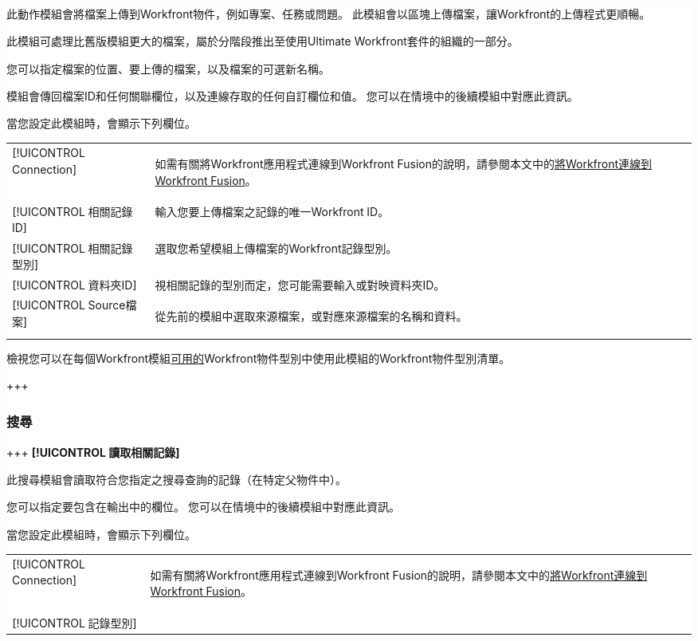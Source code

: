 此動作模組會將檔案上傳到Workfront物件，例如專案、任務或問題。 此模組會以區塊上傳檔案，讓Workfront的上傳程式更順暢。

此模組可處理比舊版模組更大的檔案，屬於分階段推出至使用Ultimate Workfront套件的組織的一部分。

您可以指定檔案的位置、要上傳的檔案，以及檔案的可選新名稱。

模組會傳回檔案ID和任何關聯欄位，以及連線存取的任何自訂欄位和值。 您可以在情境中的後續模組中對應此資訊。

當您設定此模組時，會顯示下列欄位。

<table style="table-layout:auto"> 
 <col> 
 <col> 
 <tbody> 
  <tr> 
   <td>[!UICONTROL Connection]</td> 
   <td> <p>如需有關將Workfront應用程式連線到Workfront Fusion的說明，請參閱本文中的<a href="#connect-workfront-to-workfront-fusion" class="MCXref xref">將Workfront連線到Workfront Fusion</a>。</p> </td> 
  </tr> 
  <tr data-mc-conditions=""> 
   <td>[!UICONTROL 相關記錄ID]</td> 
   <td>輸入您要上傳檔案之記錄的唯一Workfront ID。</td> 
  </tr> 
  <tr> 
   <td>[!UICONTROL 相關記錄型別]</td> 
   <td>選取您希望模組上傳檔案的Workfront記錄型別。</td> 
  </tr> 
  <tr> 
   <td>[!UICONTROL 資料夾ID]</td> 
   <td>視相關記錄的型別而定，您可能需要輸入或對映資料夾ID。</td> 
  </tr> 
  <tr> 
   <td>[!UICONTROL Source檔案]</td> 
   <td> <p>從先前的模組中選取來源檔案，或對應來源檔案的名稱和資料。</p> </td> 
  </tr> 
 </tbody> 
</table>

檢視您可以在每個Workfront模組[可用的](#workfront-object-types-available-for-each-workfront-module)Workfront物件型別中使用此模組的Workfront物件型別清單。

+++



### 搜尋



+++ **[!UICONTROL 讀取相關記錄]**

此搜尋模組會讀取符合您指定之搜尋查詢的記錄（在特定父物件中）。

您可以指定要包含在輸出中的欄位。 您可以在情境中的後續模組中對應此資訊。

當您設定此模組時，會顯示下列欄位。

<table style="table-layout:auto">
 <col> 
 <col> 
 <tbody> 
  <tr> 
   <td>[!UICONTROL Connection]</td> 
   <td> <p>如需有關將Workfront應用程式連線到Workfront Fusion的說明，請參閱本文中的<a href="#connect-workfront-to-workfront-fusion" class="MCXref xref">將Workfront連線到Workfront Fusion</a>。</p> </td> 
  </tr> 
  <tr data-mc-conditions=""> 
   <td>[!UICONTROL 記錄型別]</td> 